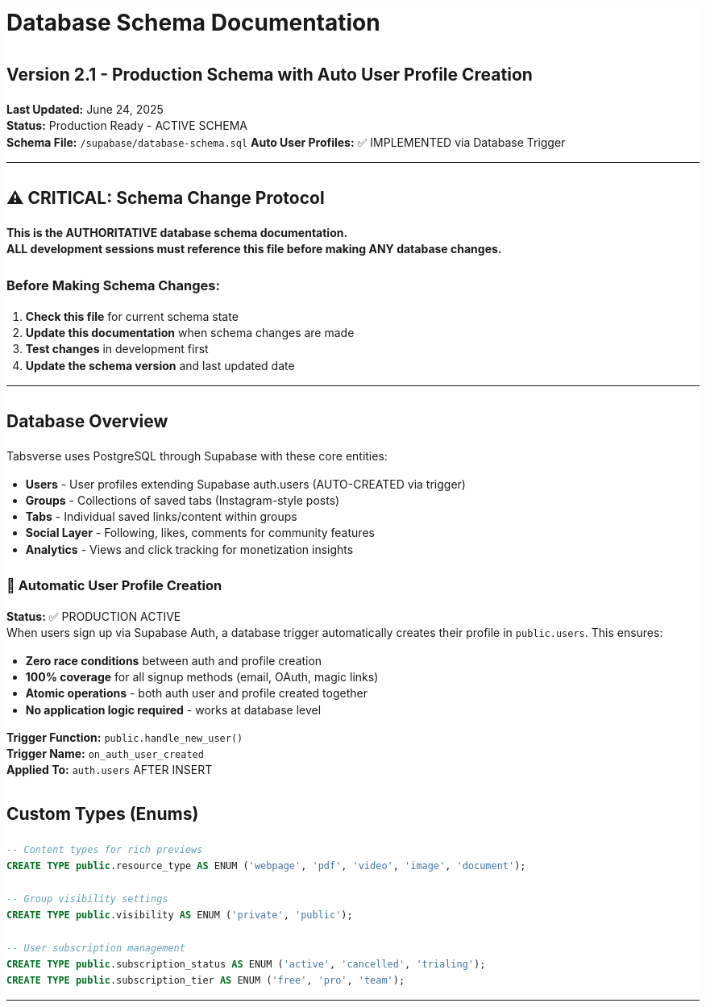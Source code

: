 # Database Schema Documentation

## Version 2.1 - Production Schema with Auto User Profile Creation
**Last Updated:** June 24, 2025  
**Status:** Production Ready - ACTIVE SCHEMA  
**Schema File:** `/supabase/database-schema.sql`
**Auto User Profiles:** ✅ IMPLEMENTED via Database Trigger

---

## ⚠️ CRITICAL: Schema Change Protocol

**This is the AUTHORITATIVE database schema documentation.**  
**ALL development sessions must reference this file before making ANY database changes.**

### Before Making Schema Changes:
1. **Check this file** for current schema state
2. **Update this documentation** when schema changes are made
3. **Test changes** in development first
4. **Update the schema version** and last updated date

---

## Database Overview

Tabsverse uses PostgreSQL through Supabase with these core entities:
- **Users** - User profiles extending Supabase auth.users (AUTO-CREATED via trigger)
- **Groups** - Collections of saved tabs (Instagram-style posts)
- **Tabs** - Individual saved links/content within groups
- **Social Layer** - Following, likes, comments for community features
- **Analytics** - Views and click tracking for monetization insights

### 🚀 **Automatic User Profile Creation**
**Status:** ✅ PRODUCTION ACTIVE  
When users sign up via Supabase Auth, a database trigger automatically creates their profile in `public.users`. This ensures:
- **Zero race conditions** between auth and profile creation
- **100% coverage** for all signup methods (email, OAuth, magic links)
- **Atomic operations** - both auth user and profile created together
- **No application logic required** - works at database level

**Trigger Function:** `public.handle_new_user()`  
**Trigger Name:** `on_auth_user_created`  
**Applied To:** `auth.users` AFTER INSERT

## Custom Types (Enums)

```sql
-- Content types for rich previews
CREATE TYPE public.resource_type AS ENUM ('webpage', 'pdf', 'video', 'image', 'document');

-- Group visibility settings
CREATE TYPE public.visibility AS ENUM ('private', 'public');

-- User subscription management
CREATE TYPE public.subscription_status AS ENUM ('active', 'cancelled', 'trialing');
CREATE TYPE public.subscription_tier AS ENUM ('free', 'pro', 'team');
```

---